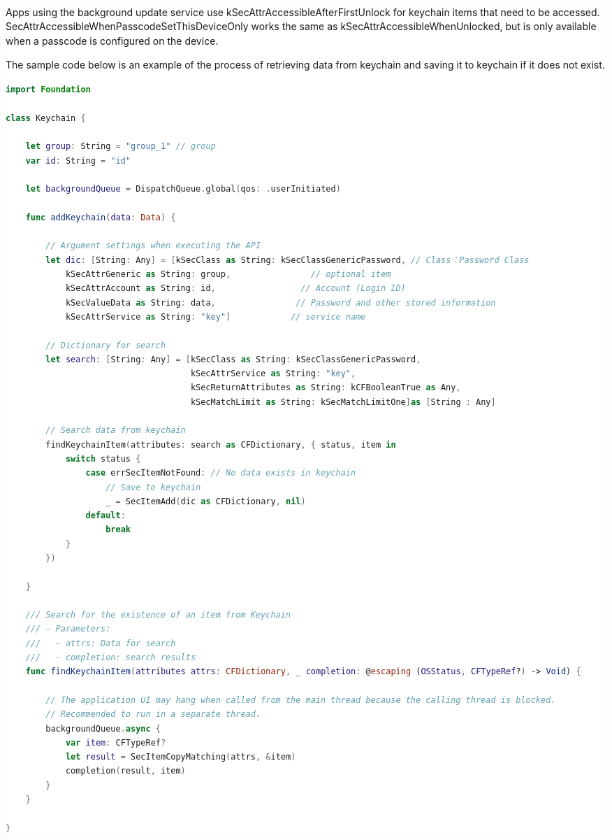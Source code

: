 Apps using the background update service use kSecAttrAccessibleAfterFirstUnlock for keychain items that need to be accessed.
SecAttrAccessibleWhenPasscodeSetThisDeviceOnly works the same as kSecAttrAccessibleWhenUnlocked, but is only available when a passcode is configured on the device.

The sample code below is an example of the process of retrieving data from keychain and saving it to keychain if it does not exist.
```swift
import Foundation

class Keychain {
    
    let group: String = "group_1" // group
    var id: String = "id"

    let backgroundQueue = DispatchQueue.global(qos: .userInitiated)
    
    func addKeychain(data: Data) {

        // Argument settings when executing the API
        let dic: [String: Any] = [kSecClass as String: kSecClassGenericPassword, // Class：Password Class
            kSecAttrGeneric as String: group,                // optional item
            kSecAttrAccount as String: id,                 // Account (Login ID)
            kSecValueData as String: data,                // Password and other stored information
            kSecAttrService as String: "key"]            // service name

        // Dictionary for search
        let search: [String: Any] = [kSecClass as String: kSecClassGenericPassword,
                                     kSecAttrService as String: "key",
                                     kSecReturnAttributes as String: kCFBooleanTrue as Any,
                                     kSecMatchLimit as String: kSecMatchLimitOne]as [String : Any]

        // Search data from keychain
        findKeychainItem(attributes: search as CFDictionary, { status, item in
            switch status {
                case errSecItemNotFound: // No data exists in keychain
                    // Save to keychain
                    _ = SecItemAdd(dic as CFDictionary, nil)
                default:
                    break
            }
        })

    }
    
    /// Search for the existence of an item from Keychain
    /// - Parameters:
    ///   - attrs: Data for search
    ///   - completion: search results
    func findKeychainItem(attributes attrs: CFDictionary, _ completion: @escaping (OSStatus, CFTypeRef?) -> Void) {
        
        // The application UI may hang when called from the main thread because the calling thread is blocked.
        // Recommended to run in a separate thread.
        backgroundQueue.async {
            var item: CFTypeRef?
            let result = SecItemCopyMatching(attrs, &item)
            completion(result, item)
        }
    }

}
```